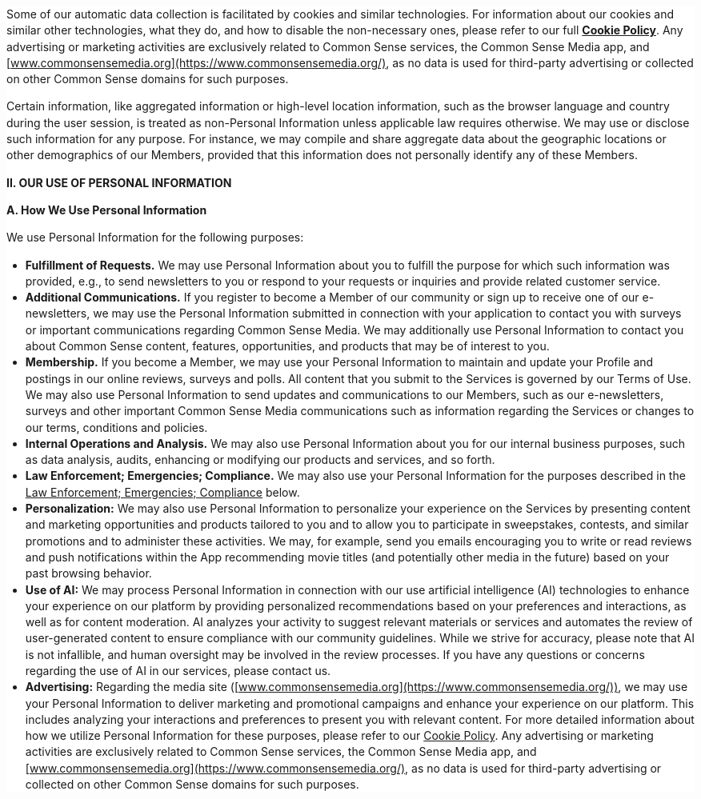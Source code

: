 Some of our automatic data collection is facilitated by cookies and similar technologies. For information about our cookies and similar other technologies, what they do, and how to disable the non-necessary ones, please refer to our full [**Cookie Policy**](https://www.commonsensemedia.org/about-us/our-mission/cookie-policy). Any advertising or marketing activities are exclusively related to Common Sense services, the Common Sense Media app, and [www.commonsensemedia.org](https://www.commonsensemedia.org/), as no data is used for third-party advertising or collected on other Common Sense domains for such purposes.

Certain information, like aggregated information or high-level location information, such as the browser language and country during the user session, is treated as non-Personal Information unless applicable law requires otherwise. We may use or disclose such information for any purpose. For instance, we may compile and share aggregate data about the geographic locations or other demographics of our Members, provided that this information does not personally identify any of these Members.

**II. OUR USE OF PERSONAL INFORMATION**

**A. How We Use Personal Information**

We use Personal Information for the following purposes:

* **Fulfillment of Requests.** We may use Personal Information about you to fulfill the purpose for which such information was provided, e.g., to send newsletters to you or respond to your requests or inquiries and provide related customer service.
* **Additional Communications.** If you register to become a Member of our community or sign up to receive one of our e-newsletters, we may use the Personal Information submitted in connection with your application to contact you with surveys or important communications regarding Common Sense Media. We may additionally use Personal Information to contact you about Common Sense content, features, opportunities, and products that may be of interest to you.
* **Membership.** If you become a Member, we may use your Personal Information to maintain and update your Profile and postings in our online reviews, surveys and polls. All content that you submit to the Services is governed by our Terms of Use. We may also use Personal Information to send updates and communications to our Members, such as our e-newsletters, surveys and other important Common Sense Media communications such as information regarding the Services or changes to our terms, conditions and policies.
* **Internal Operations and Analysis.** We may also use Personal Information about you for our internal business purposes, such as data analysis, audits, enhancing or modifying our products and services, and so forth.
* **Law Enforcement; Emergencies; Compliance.** We may also use your Personal Information for the purposes described in the [Law Enforcement; Emergencies; Compliance](#law-enforcement) below.
* **Personalization:** We may also use Personal Information to personalize your experience on the Services by presenting content and marketing opportunities and products tailored to you and to allow you to participate in sweepstakes, contests, and similar promotions and to administer these activities. We may, for example, send you emails encouraging you to write or read reviews and push notifications within the App recommending movie titles (and potentially other media in the future) based on your past browsing behavior.
* **Use of AI:** We may process Personal Information in connection with our use artificial intelligence (AI) technologies to enhance your experience on our platform by providing personalized recommendations based on your preferences and interactions, as well as for content moderation. AI analyzes your activity to suggest relevant materials or services and automates the review of user-generated content to ensure compliance with our community guidelines. While we strive for accuracy, please note that AI is not infallible, and human oversight may be involved in the review processes. If you have any questions or concerns regarding the use of AI in our services, please contact us.
* **Advertising:** Regarding the media site ([www.commonsensemedia.org](https://www.commonsensemedia.org/)), we may use your Personal Information to deliver marketing and promotional campaigns and enhance your experience on our platform. This includes analyzing your interactions and preferences to present you with relevant content. For more detailed information about how we utilize Personal Information for these purposes, please refer to our [Cookie Policy](https://www.commonsensemedia.org/about-us/our-mission/cookie-policy). Any advertising or marketing activities are exclusively related to Common Sense services, the Common Sense Media app, and [www.commonsensemedia.org](https://www.commonsensemedia.org/), as no data is used for third-party advertising or collected on other Common Sense domains for such purposes.
